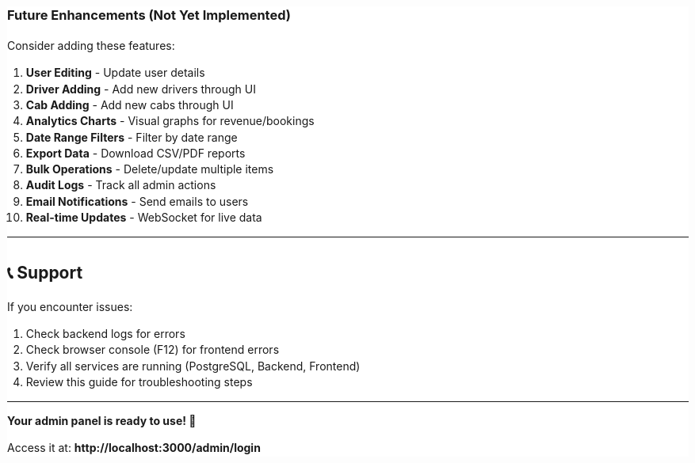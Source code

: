 ### Future Enhancements (Not Yet Implemented)

Consider adding these features:

1. **User Editing** - Update user details
2. **Driver Adding** - Add new drivers through UI
3. **Cab Adding** - Add new cabs through UI
4. **Analytics Charts** - Visual graphs for revenue/bookings
5. **Date Range Filters** - Filter by date range
6. **Export Data** - Download CSV/PDF reports
7. **Bulk Operations** - Delete/update multiple items
8. **Audit Logs** - Track all admin actions
9. **Email Notifications** - Send emails to users
10. **Real-time Updates** - WebSocket for live data

---

## 📞 Support

If you encounter issues:

1. Check backend logs for errors
2. Check browser console (F12) for frontend errors
3. Verify all services are running (PostgreSQL, Backend, Frontend)
4. Review this guide for troubleshooting steps

---

**Your admin panel is ready to use! 🎉**

Access it at: **http://localhost:3000/admin/login**
